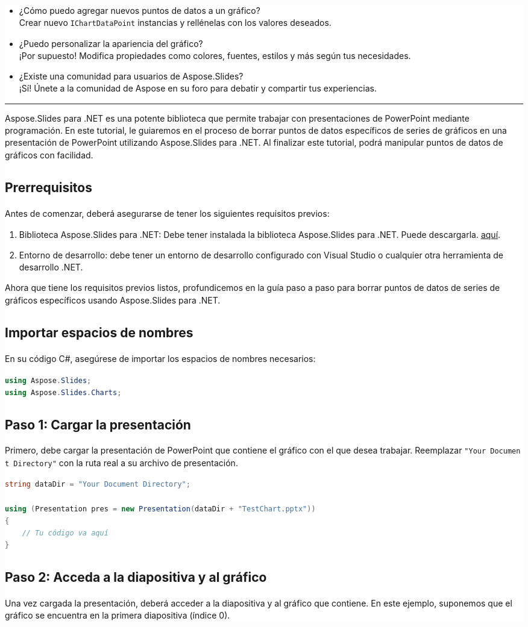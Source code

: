- ¿Cómo puedo agregar nuevos puntos de datos a un gráfico?  
  Crear nuevo `IChartDataPoint` instancias y rellénelas con los valores deseados.

- ¿Puedo personalizar la apariencia del gráfico?  
  ¡Por supuesto! Modifica propiedades como colores, fuentes, estilos y más según tus necesidades.

- ¿Existe una comunidad para usuarios de Aspose.Slides?  
  ¡Sí! Únete a la comunidad de Aspose en su foro para debatir y compartir tus experiencias.

---

Aspose.Slides para .NET es una potente biblioteca que permite trabajar con presentaciones de PowerPoint mediante programación. En este tutorial, le guiaremos en el proceso de borrar puntos de datos específicos de series de gráficos en una presentación de PowerPoint utilizando Aspose.Slides para .NET. Al finalizar este tutorial, podrá manipular puntos de datos de gráficos con facilidad.

## Prerrequisitos

Antes de comenzar, deberá asegurarse de tener los siguientes requisitos previos:

1. Biblioteca Aspose.Slides para .NET: Debe tener instalada la biblioteca Aspose.Slides para .NET. Puede descargarla. [aquí](https://releases.aspose.com/slides/net/).

2. Entorno de desarrollo: debe tener un entorno de desarrollo configurado con Visual Studio o cualquier otra herramienta de desarrollo .NET.

Ahora que tiene los requisitos previos listos, profundicemos en la guía paso a paso para borrar puntos de datos de series de gráficos específicos usando Aspose.Slides para .NET.

## Importar espacios de nombres

En su código C#, asegúrese de importar los espacios de nombres necesarios:

```csharp
using Aspose.Slides;
using Aspose.Slides.Charts;
```

## Paso 1: Cargar la presentación

Primero, debe cargar la presentación de PowerPoint que contiene el gráfico con el que desea trabajar. Reemplazar `"Your Document Directory"` con la ruta real a su archivo de presentación.

```csharp
string dataDir = "Your Document Directory";

using (Presentation pres = new Presentation(dataDir + "TestChart.pptx"))
{
    // Tu código va aquí
}
```

## Paso 2: Acceda a la diapositiva y al gráfico

Una vez cargada la presentación, deberá acceder a la diapositiva y al gráfico que contiene. En este ejemplo, suponemos que el gráfico se encuentra en la primera diapositiva (índice 0).

